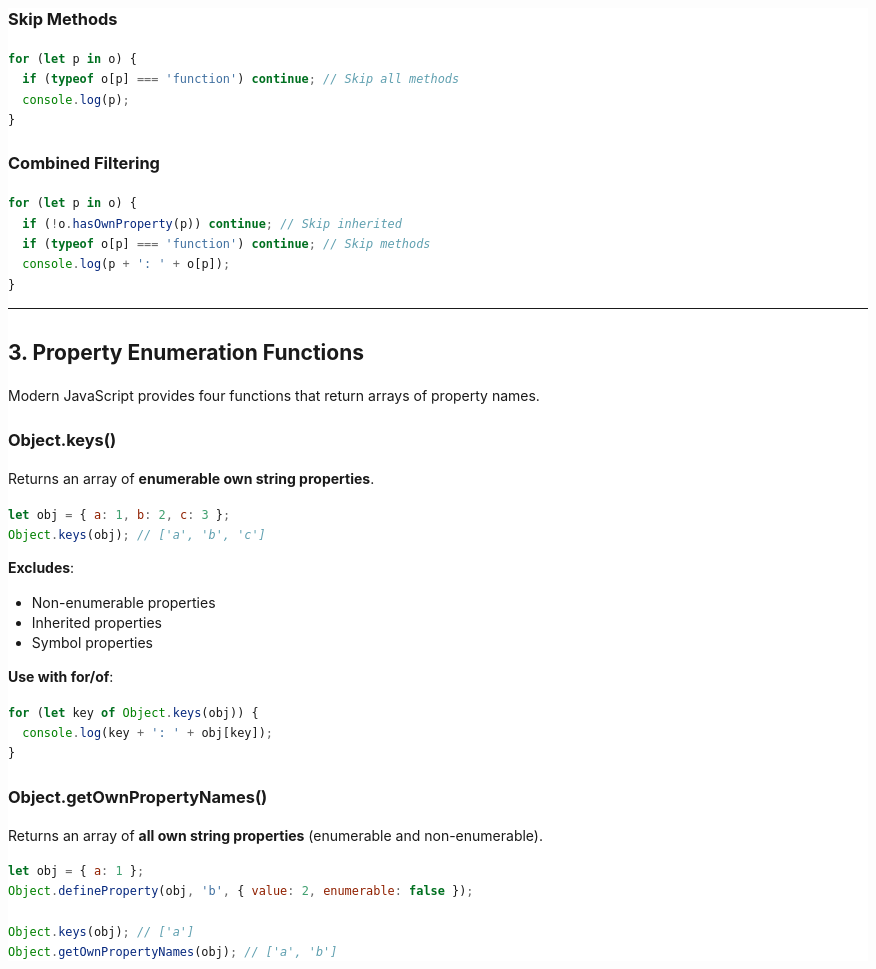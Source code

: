 ### Skip Methods

```javascript
for (let p in o) {
  if (typeof o[p] === 'function') continue; // Skip all methods
  console.log(p);
}
```

### Combined Filtering

```javascript
for (let p in o) {
  if (!o.hasOwnProperty(p)) continue; // Skip inherited
  if (typeof o[p] === 'function') continue; // Skip methods
  console.log(p + ': ' + o[p]);
}
```

---

## 3. Property Enumeration Functions

Modern JavaScript provides four functions that return arrays of property names.

### Object.keys()

Returns an array of **enumerable own string properties**.

```javascript
let obj = { a: 1, b: 2, c: 3 };
Object.keys(obj); // ['a', 'b', 'c']
```

**Excludes**:

- Non-enumerable properties
- Inherited properties
- Symbol properties

**Use with for/of**:

```javascript
for (let key of Object.keys(obj)) {
  console.log(key + ': ' + obj[key]);
}
```

### Object.getOwnPropertyNames()

Returns an array of **all own string properties** (enumerable and non-enumerable).

```javascript
let obj = { a: 1 };
Object.defineProperty(obj, 'b', { value: 2, enumerable: false });

Object.keys(obj); // ['a']
Object.getOwnPropertyNames(obj); // ['a', 'b']
```
